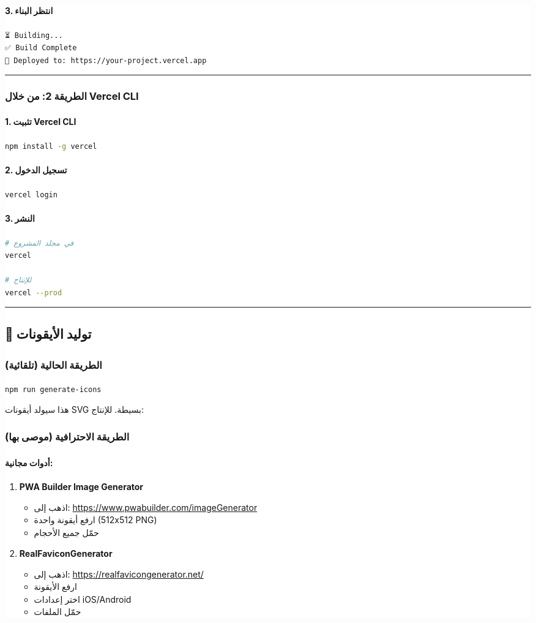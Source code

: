 #### **3. انتظر البناء**

```
⏳ Building...
✅ Build Complete
🚀 Deployed to: https://your-project.vercel.app
```

---

### **الطريقة 2: من خلال Vercel CLI**

#### **1. تثبيت Vercel CLI**

```bash
npm install -g vercel
```

#### **2. تسجيل الدخول**

```bash
vercel login
```

#### **3. النشر**

```bash
# في مجلد المشروع
vercel

# للإنتاج
vercel --prod
```

---

## 🎨 توليد الأيقونات

### **الطريقة الحالية (تلقائية)**

```bash
npm run generate-icons
```

هذا سيولد أيقونات SVG بسيطة. للإنتاج:

### **الطريقة الاحترافية (موصى بها)**

#### **أدوات مجانية:**

1. **PWA Builder Image Generator**
   - اذهب إلى: https://www.pwabuilder.com/imageGenerator
   - ارفع أيقونة واحدة (512x512 PNG)
   - حمّل جميع الأحجام

2. **RealFaviconGenerator**
   - اذهب إلى: https://realfavicongenerator.net/
   - ارفع الأيقونة
   - اختر إعدادات iOS/Android
   - حمّل الملفات
